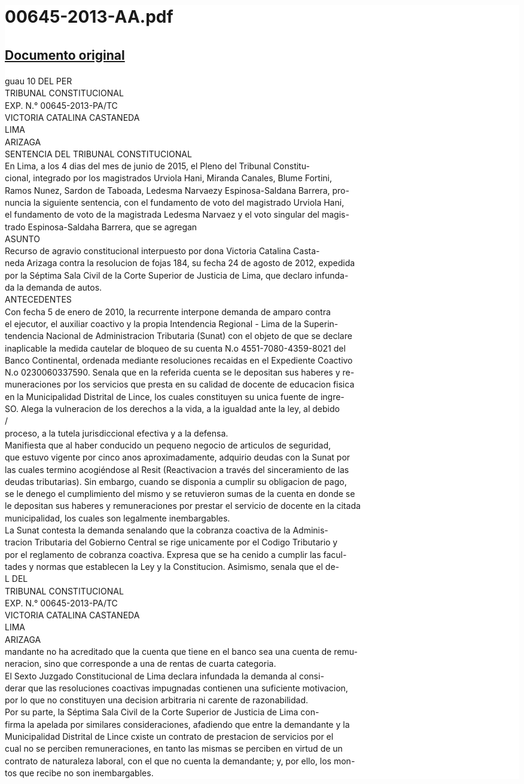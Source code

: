 
00645-2013-AA.pdf
=================
  
[Documento original](https://tc.gob.pe/jurisprudencia/2015/00645-2013-AA.pdf)  
---  
guau 10 DEL PER  
TRIBUNAL CONSTITUCIONAL  
EXP. N.° 00645-2013-PA/TC  
VICTORIA CATALINA CASTANEDA  
LIMA  
ARIZAGA  
SENTENCIA DEL TRIBUNAL CONSTITUCIONAL  
En Lima, a los 4 dias del mes de junio de 2015, el Pleno del Tribunal Constitu-  
cional, integrado por los magistrados Urviola Hani, Miranda Canales, Blume Fortini,  
Ramos Nunez, Sardon de Taboada, Ledesma Narvaezy Espinosa-Saldana Barrera, pro-  
nuncia la siguiente sentencia, con el fundamento de voto del magistrado Urviola Hani,  
el fundamento de voto de la magistrada Ledesma Narvaez y el voto singular del magis-  
trado Espinosa-Saldaha Barrera, que se agregan  
ASUNTO  
Recurso de agravio constitucional interpuesto por dona Victoria Catalina Casta-  
neda Arizaga contra la resolucion de fojas 184, su fecha 24 de agosto de 2012, expedida  
por la Séptima Sala Civil de la Corte Superior de Justicia de Lima, que declaro infunda-  
da la demanda de autos.  
ANTECEDENTES  
Con fecha 5 de enero de 2010, la recurrente interpone demanda de amparo contra  
el ejecutor, el auxiliar coactivo y la propia Intendencia Regional - Lima de la Superin-  
tendencia Nacional de Administracion Tributaria (Sunat) con el objeto de que se declare  
inaplicable la medida cautelar de bloqueo de su cuenta N.o 4551-7080-4359-8021 del  
Banco Continental, ordenada mediante resoluciones recaidas en el Expediente Coactivo  
N.o 0230060337590. Senala que en la referida cuenta se le depositan sus haberes y re-  
muneraciones por los servicios que presta en su calidad de docente de educacion fisica  
en la Municipalidad Distrital de Lince, los cuales constituyen su unica fuente de ingre-  
SO. Alega la vulneracion de los derechos a la vida, a la igualdad ante la ley, al debido  
/  
proceso, a la tutela jurisdiccional efectiva y a la defensa.  
Manifiesta que al haber conducido un pequeno negocio de articulos de seguridad,  
que estuvo vigente por cinco anos aproximadamente, adquirio deudas con la Sunat por  
las cuales termino acogiéndose al Resit (Reactivacion a través del sinceramiento de las  
deudas tributarias). Sin embargo, cuando se disponia a cumplir su obligacion de pago,  
se le denego el cumplimiento del mismo y se retuvieron sumas de la cuenta en donde se  
le depositan sus haberes y remuneraciones por prestar el servicio de docente en la citada  
municipalidad, los cuales son legalmente inembargables.  
La Sunat contesta la demanda senalando que la cobranza coactiva de la Adminis-  
tracion Tributaria del Gobierno Central se rige unicamente por el Codigo Tributario y  
por el reglamento de cobranza coactiva. Expresa que se ha cenido a cumplir las facul-  
tades y normas que establecen la Ley y la Constitucion. Asimismo, senala que el de-  
 L DEL  
TRIBUNAL CONSTITUCIONAL  
EXP. N.° 00645-2013-PA/TC  
VICTORIA CATALINA CASTANEDA  
LIMA  
ARIZAGA  
mandante no ha acreditado que la cuenta que tiene en el banco sea una cuenta de remu-  
neracion, sino que corresponde a una de rentas de cuarta categoria.  
El Sexto Juzgado Constitucional de Lima declara infundada la demanda al consi-  
derar que las resoluciones coactivas impugnadas contienen una suficiente motivacion,  
por lo que no constituyen una decision arbitraria ni carente de razonabilidad.  
Por su parte, la Séptima Sala Civil de la Corte Superior de Justicia de Lima con-  
firma la apelada por similares consideraciones, afadiendo que entre la demandante y la  
Municipalidad Distrital de Lince cxiste un contrato de prestacion de servicios por el  
cual no se perciben remuneraciones, en tanto las mismas se perciben en virtud de un  
contrato de naturaleza laboral, con el que no cuenta la demandante; y, por ello, los mon-  
tos que recibe no son inembargables.  
